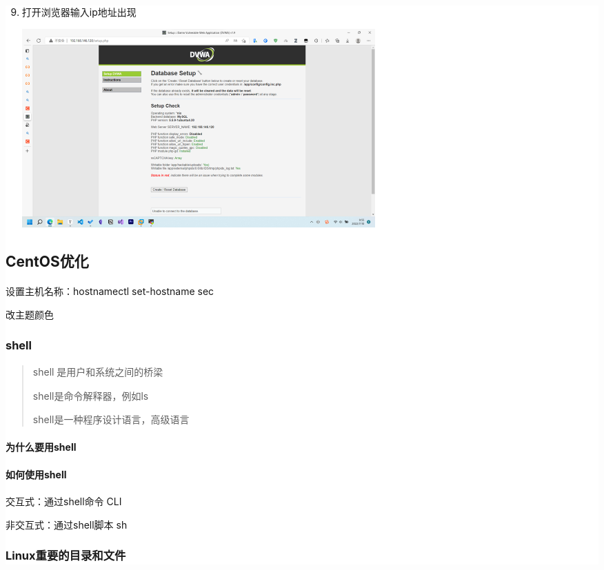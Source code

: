 9. 打开浏览器输入ip地址出现

   <img src="Linux.assets/image-20220710095531352.png" alt="image-20220710095531352" style="zoom:50%;" />



## CentOS优化

设置主机名称：hostnamectl set-hostname sec

改主题颜色

### shell

> shell 是用户和系统之间的桥梁
>
> shell是命令解释器，例如ls
>
> shell是一种程序设计语言，高级语言

#### 为什么要用shell



#### 如何使用shell

交互式：通过shell命令 CLI

非交互式：通过shell脚本 sh

### Linux重要的目录和文件
